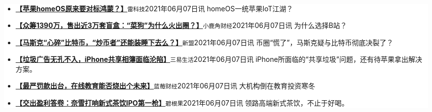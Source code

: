 - [**【苹果homeOS原来要对标鸿蒙？】**](https://36kr.com/p/1257528446349063)`雷科技`2021年06月07日讯 homeOS一统苹果IoT江湖？

- [**【众筹1390万，售出近3万套盲盒：“菜狗”为什么火出圈？】**](https://36kr.com/p/1255524484204803)`小鹿角财经`2021年06月07日讯 为什么选择B站？

- [**【马斯克“心碎”比特币，“炒币者”还能装睡下去么？】**](https://36kr.com/p/1256874212084229)`新盟`2021年06月07日讯 币圈“慌了”，马斯克疑与比特币彻底决裂了？

- [**【垃圾广告无孔不入，iPhone共享相簿面临沦陷】**](https://36kr.com/p/1257521369411331)`三易生活`2021年06月07日讯 iPhone所面临的“共享垃圾”问题，还有待苹果拿出解决方案。

- [**【最严罚款出台，在线教育能否烧出个未来】**](https://36kr.com/p/1257513331830534)`蓝莓财经`2021年06月07日讯 大机构倒在教育投资寒冬

- [**【交出盈利答卷：奈雪打响新式茶饮IPO第一枪】**](https://36kr.com/p/1257639548825095)`碧根果`2021年06月07日讯 领路高端新式茶饮，不止于好喝。

